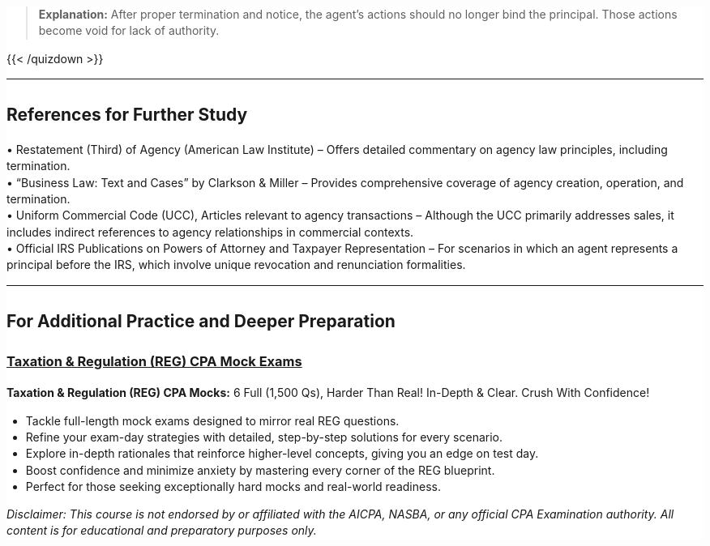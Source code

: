 > **Explanation:** After proper termination and notice, the agent’s actions should no longer bind the principal. Those actions become void for lack of authority.

{{< /quizdown >}}

-------------------------------------------------------------------------------

## References for Further Study

• Restatement (Third) of Agency (American Law Institute) – Offers detailed commentary on agency law principles, including termination.  
• “Business Law: Text and Cases” by Clarkson & Miller – Provides comprehensive coverage of agency creation, operation, and termination.  
• Uniform Commercial Code (UCC), Articles relevant to agency transactions – Although the UCC primarily addresses sales, it includes indirect references to agency relationships in commercial contexts.  
• Official IRS Publications on Powers of Attorney and Taxpayer Representation – For scenarios in which an agent represents a principal before the IRS, which involve unique revocation and renunciation formalities.

-------------------------------------------------------------------------------

## For Additional Practice and Deeper Preparation

### [Taxation & Regulation (REG) CPA Mock Exams](https://www.udemy.com/course/reg-cpa-mock-exams/?referralCode=55419EBD198F61530B12)

**Taxation & Regulation (REG) CPA Mocks:** 6 Full (1,500 Qs), Harder Than Real! In-Depth & Clear. Crush With Confidence!

- Tackle full-length mock exams designed to mirror real REG questions.  
- Refine your exam-day strategies with detailed, step-by-step solutions for every scenario.  
- Explore in-depth rationales that reinforce higher-level concepts, giving you an edge on test day.  
- Boost confidence and minimize anxiety by mastering every corner of the REG blueprint.  
- Perfect for those seeking exceptionally hard mocks and real-world readiness.

_Disclaimer: This course is not endorsed by or affiliated with the AICPA, NASBA, or any official CPA Examination authority. All content is for educational and preparatory purposes only._
